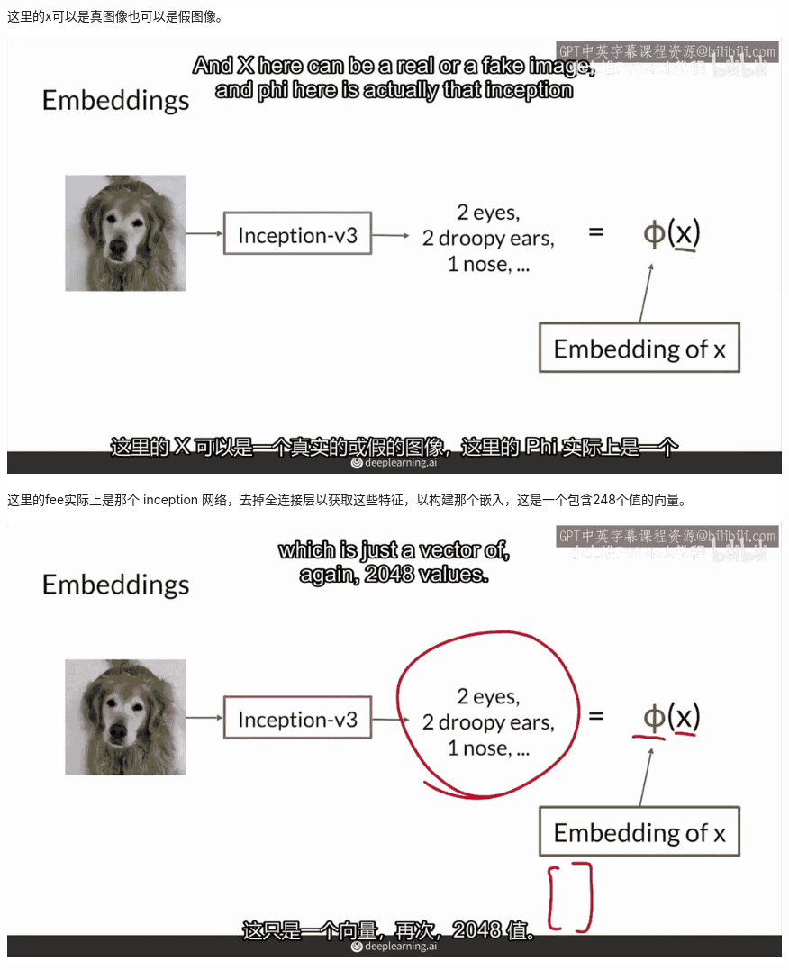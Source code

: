 这里的x可以是真图像也可以是假图像。

![](img/849ce3f812259964cf0356c06159316c_65.png)

这里的fee实际上是那个 inception 网络，去掉全连接层以获取这些特征，以构建那个嵌入，这是一个包含248个值的向量。



![](img/849ce3f812259964cf0356c06159316c_67.png)
